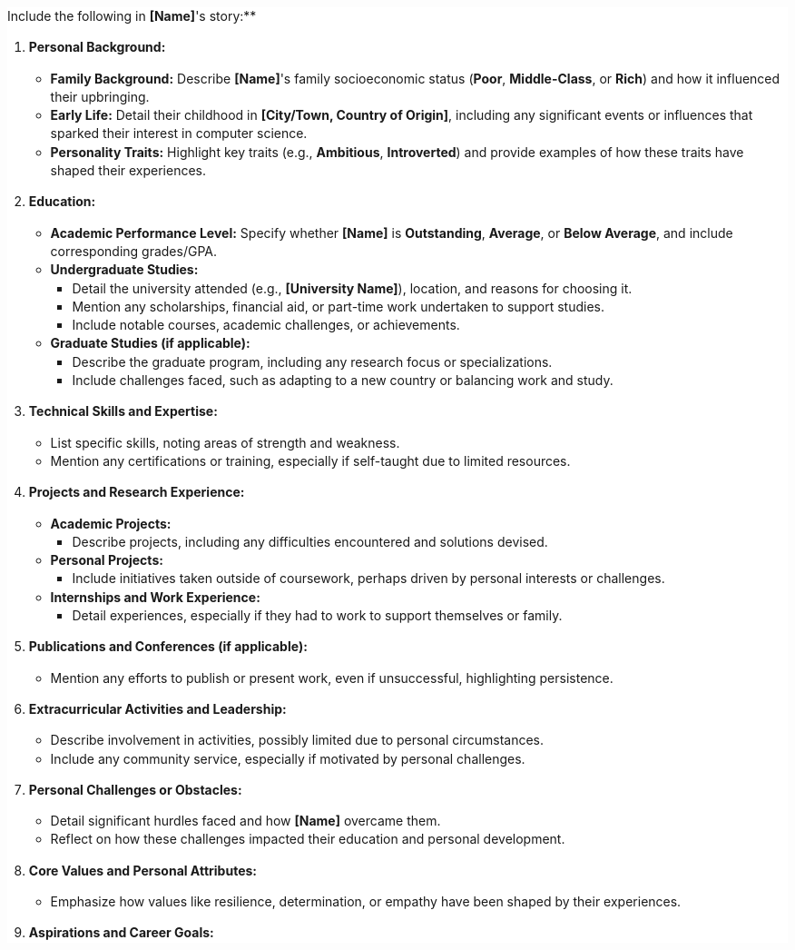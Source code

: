 Include the following in **[Name]**'s story:**

1. **Personal Background:**

   - **Family Background:** Describe **[Name]**'s family socioeconomic status (**Poor**, **Middle-Class**, or **Rich**) and how it influenced their upbringing.
   - **Early Life:** Detail their childhood in **[City/Town, Country of Origin]**, including any significant events or influences that sparked their interest in computer science.
   - **Personality Traits:** Highlight key traits (e.g., **Ambitious**, **Introverted**) and provide examples of how these traits have shaped their experiences.

2. **Education:**

   - **Academic Performance Level:** Specify whether **[Name]** is **Outstanding**, **Average**, or **Below Average**, and include corresponding grades/GPA.
   - **Undergraduate Studies:**
     - Detail the university attended (e.g., **[University Name]**), location, and reasons for choosing it.
     - Mention any scholarships, financial aid, or part-time work undertaken to support studies.
     - Include notable courses, academic challenges, or achievements.
   - **Graduate Studies (if applicable):**
     - Describe the graduate program, including any research focus or specializations.
     - Include challenges faced, such as adapting to a new country or balancing work and study.

3. **Technical Skills and Expertise:**

   - List specific skills, noting areas of strength and weakness.
   - Mention any certifications or training, especially if self-taught due to limited resources.

4. **Projects and Research Experience:**

   - **Academic Projects:**
     - Describe projects, including any difficulties encountered and solutions devised.
   - **Personal Projects:**
     - Include initiatives taken outside of coursework, perhaps driven by personal interests or challenges.
   - **Internships and Work Experience:**
     - Detail experiences, especially if they had to work to support themselves or family.

5. **Publications and Conferences (if applicable):**

   - Mention any efforts to publish or present work, even if unsuccessful, highlighting persistence.

6. **Extracurricular Activities and Leadership:**

   - Describe involvement in activities, possibly limited due to personal circumstances.
   - Include any community service, especially if motivated by personal challenges.

7. **Personal Challenges or Obstacles:**

   - Detail significant hurdles faced and how **[Name]** overcame them.
   - Reflect on how these challenges impacted their education and personal development.

8. **Core Values and Personal Attributes:**

   - Emphasize how values like resilience, determination, or empathy have been shaped by their experiences.

9. **Aspirations and Career Goals:**
